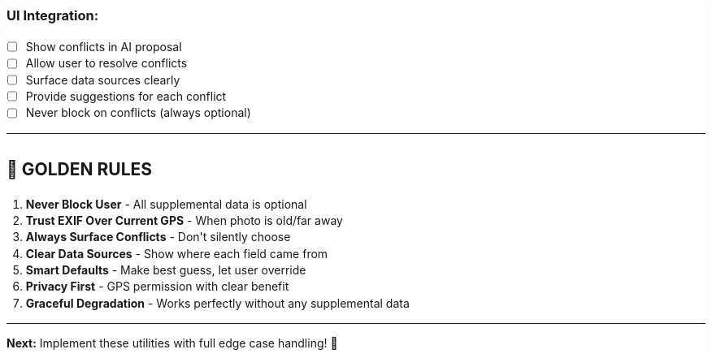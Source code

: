 ### **UI Integration:**
- [ ] Show conflicts in AI proposal
- [ ] Allow user to resolve conflicts
- [ ] Surface data sources clearly
- [ ] Provide suggestions for each conflict
- [ ] Never block on conflicts (always optional)

---

## **🎯 GOLDEN RULES**

1. **Never Block User** - All supplemental data is optional
2. **Trust EXIF Over Current GPS** - When photo is old/far away
3. **Always Surface Conflicts** - Don't silently choose
4. **Clear Data Sources** - Show where each field came from
5. **Smart Defaults** - Make best guess, let user override
6. **Privacy First** - GPS permission with clear benefit
7. **Graceful Degradation** - Works perfectly without any supplemental data

---

**Next:** Implement these utilities with full edge case handling! 🚀
